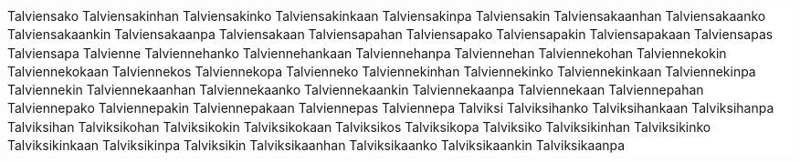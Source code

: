 Talviensako
Talviensakinhan
Talviensakinko
Talviensakinkaan
Talviensakinpa
Talviensakin
Talviensakaanhan
Talviensakaanko
Talviensakaankin
Talviensakaanpa
Talviensakaan
Talviensapahan
Talviensapako
Talviensapakin
Talviensapakaan
Talviensapas
Talviensapa
Talvienne
Talviennehanko
Talviennehankaan
Talviennehanpa
Talviennehan
Talviennekohan
Talviennekokin
Talviennekokaan
Talviennekos
Talviennekopa
Talvienneko
Talviennekinhan
Talviennekinko
Talviennekinkaan
Talviennekinpa
Talviennekin
Talviennekaanhan
Talviennekaanko
Talviennekaankin
Talviennekaanpa
Talviennekaan
Talviennepahan
Talviennepako
Talviennepakin
Talviennepakaan
Talviennepas
Talviennepa
Talviksi
Talviksihanko
Talviksihankaan
Talviksihanpa
Talviksihan
Talviksikohan
Talviksikokin
Talviksikokaan
Talviksikos
Talviksikopa
Talviksiko
Talviksikinhan
Talviksikinko
Talviksikinkaan
Talviksikinpa
Talviksikin
Talviksikaanhan
Talviksikaanko
Talviksikaankin
Talviksikaanpa